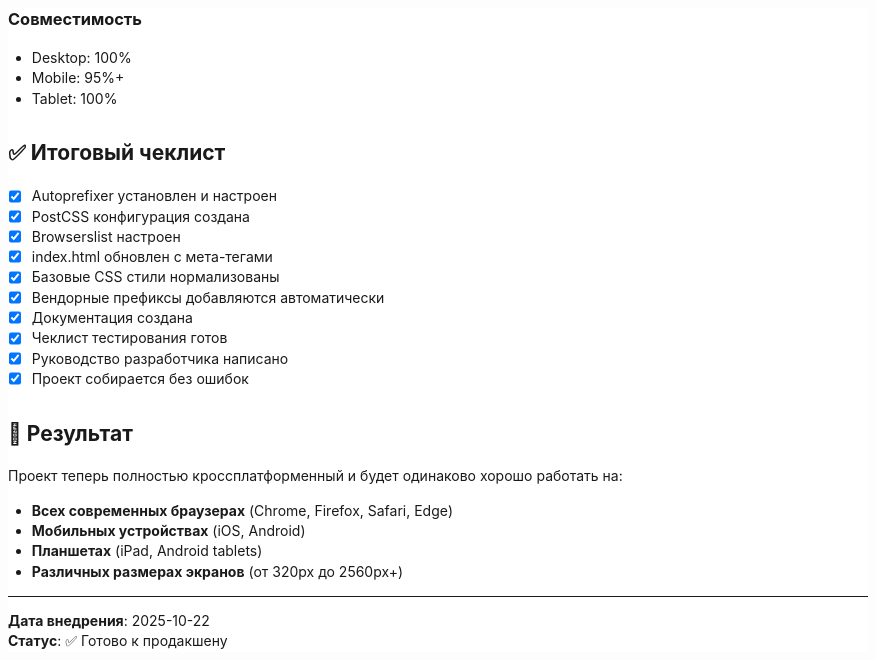 ### Совместимость
- Desktop: 100%
- Mobile: 95%+
- Tablet: 100%

## ✅ Итоговый чеклист

- [x] Autoprefixer установлен и настроен
- [x] PostCSS конфигурация создана
- [x] Browserslist настроен
- [x] index.html обновлен с мета-тегами
- [x] Базовые CSS стили нормализованы
- [x] Вендорные префиксы добавляются автоматически
- [x] Документация создана
- [x] Чеклист тестирования готов
- [x] Руководство разработчика написано
- [x] Проект собирается без ошибок

## 🎉 Результат

Проект теперь полностью кроссплатформенный и будет одинаково хорошо работать на:
- **Всех современных браузерах** (Chrome, Firefox, Safari, Edge)
- **Мобильных устройствах** (iOS, Android)
- **Планшетах** (iPad, Android tablets)
- **Различных размерах экранов** (от 320px до 2560px+)

---

**Дата внедрения**: 2025-10-22  
**Статус**: ✅ Готово к продакшену


